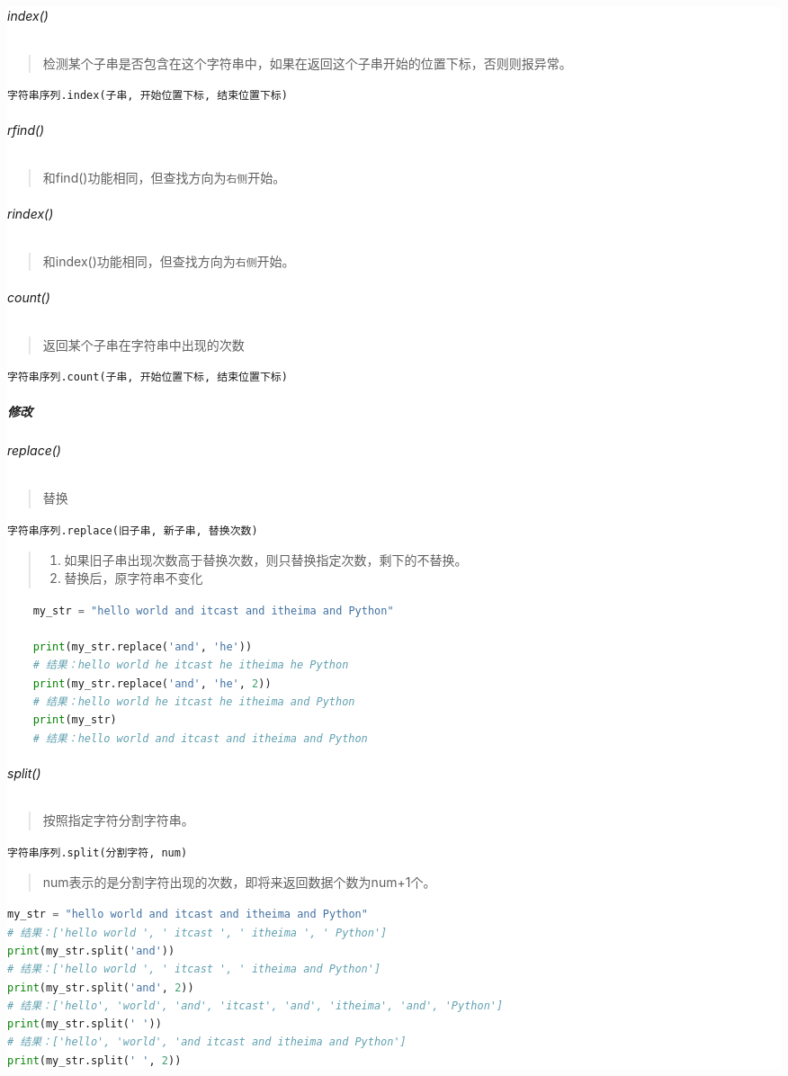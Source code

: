 ###### index()
> 检测某个子串是否包含在这个字符串中，如果在返回这个子串开始的位置下标，否则则报异常。
```text
字符串序列.index(子串, 开始位置下标, 结束位置下标)
```

###### rfind()
> 和find()功能相同，但查找方向为`右侧`开始。

###### rindex()
> 和index()功能相同，但查找方向为`右侧`开始。

###### count()
> 返回某个子串在字符串中出现的次数
```text
字符串序列.count(子串, 开始位置下标, 结束位置下标)
```

##### 修改
###### replace()
> 替换
```text
字符串序列.replace(旧子串, 新子串, 替换次数)
```
> 1. 如果旧子串出现次数高于替换次数，则只替换指定次数，剩下的不替换。
> 2. 替换后，原字符串不变化

```python
    my_str = "hello world and itcast and itheima and Python"

    print(my_str.replace('and', 'he'))
    # 结果：hello world he itcast he itheima he Python
    print(my_str.replace('and', 'he', 2))
    # 结果：hello world he itcast he itheima and Python
    print(my_str)
    # 结果：hello world and itcast and itheima and Python
```

###### split()
> 按照指定字符分割字符串。
```text
字符串序列.split(分割字符, num)
```
> num表示的是分割字符出现的次数，即将来返回数据个数为num+1个。
```python
my_str = "hello world and itcast and itheima and Python"
# 结果：['hello world ', ' itcast ', ' itheima ', ' Python']
print(my_str.split('and'))
# 结果：['hello world ', ' itcast ', ' itheima and Python']
print(my_str.split('and', 2))
# 结果：['hello', 'world', 'and', 'itcast', 'and', 'itheima', 'and', 'Python']
print(my_str.split(' '))
# 结果：['hello', 'world', 'and itcast and itheima and Python']
print(my_str.split(' ', 2))
```
